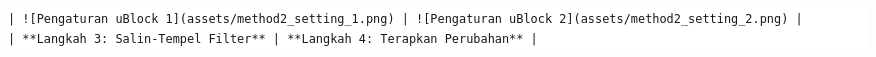     | ![Pengaturan uBlock 1](assets/method2_setting_1.png) | ![Pengaturan uBlock 2](assets/method2_setting_2.png) |
    | **Langkah 3: Salin-Tempel Filter** | **Langkah 4: Terapkan Perubahan** |
